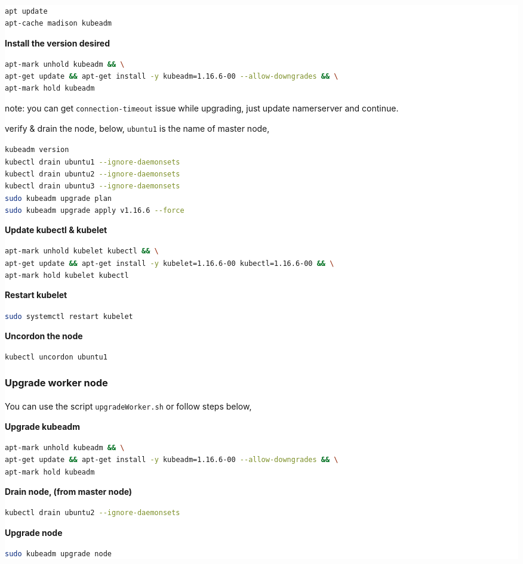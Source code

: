 ```bash
apt update
apt-cache madison kubeadm
```

__Install the version desired__

```bash
apt-mark unhold kubeadm && \
apt-get update && apt-get install -y kubeadm=1.16.6-00 --allow-downgrades && \
apt-mark hold kubeadm
```

note: you can get `connection-timeout` issue while upgrading,
just update namerserver and continue.

verify & drain the node, 
below, `ubuntu1` is the name of master node,

```bash
kubeadm version
kubectl drain ubuntu1 --ignore-daemonsets
kubectl drain ubuntu2 --ignore-daemonsets
kubectl drain ubuntu3 --ignore-daemonsets
sudo kubeadm upgrade plan
sudo kubeadm upgrade apply v1.16.6 --force
```

__Update kubectl & kubelet__
```bash
apt-mark unhold kubelet kubectl && \
apt-get update && apt-get install -y kubelet=1.16.6-00 kubectl=1.16.6-00 && \
apt-mark hold kubelet kubectl
```

__Restart kubelet__
```bash
sudo systemctl restart kubelet
```

__Uncordon the node__
```bash
kubectl uncordon ubuntu1
```

### Upgrade worker node

You can use the script `upgradeWorker.sh` or follow steps below,

__Upgrade kubeadm__
```bash
apt-mark unhold kubeadm && \
apt-get update && apt-get install -y kubeadm=1.16.6-00 --allow-downgrades && \
apt-mark hold kubeadm
```
__Drain node, (from master node)__
```bash
kubectl drain ubuntu2 --ignore-daemonsets
```
__Upgrade node__
```bash
sudo kubeadm upgrade node
```
